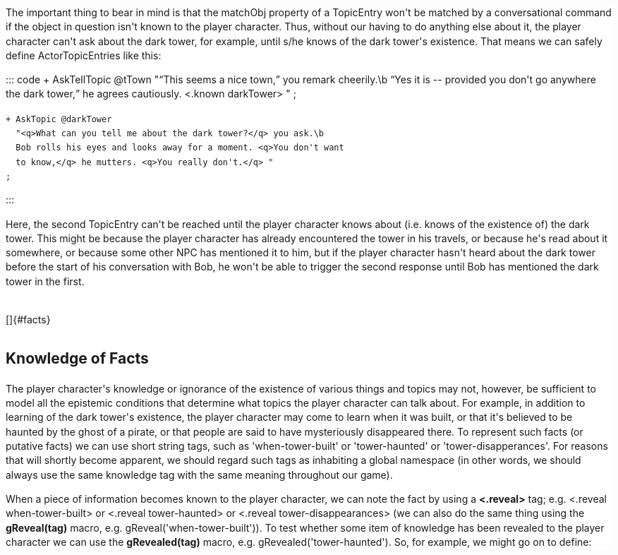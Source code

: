 The important thing to bear in mind is that the matchObj property of a
TopicEntry won\'t be matched by a conversational command if the object
in question isn\'t known to the player character. Thus, without our
having to do anything else about it, the player character can\'t ask
about the dark tower, for example, until s/he knows of the dark tower\'s
existence. That means we can safely define ActorTopicEntries like this:

::: code
    + AskTellTopic @tTown
       "<q>This seems a nice town,</q> you remark cheerily.\b
        <q>Yes it is -- provided you don't go anywhere the dark
        tower,</q> he agrees cautiously. <.known darkTower> "
    ;

    + AskTopic @darkTower
      "<q>What can you tell me about the dark tower?</q> you ask.\b
      Bob rolls his eyes and looks away for a moment. <q>You don't want
      to know,</q> he mutters. <q>You really don't.</q> "
    ;
:::

Here, the second TopicEntry can\'t be reached until the player character
knows about (i.e. knows of the existence of) the dark tower. This might
be because the player character has already encountered the tower in his
travels, or because he\'s read about it somewhere, or because some other
NPC has mentioned it to him, but if the player character hasn\'t heard
about the dark tower before the start of his conversation with Bob, he
won\'t be able to trigger the second response until Bob has mentioned
the dark tower in the first.

\
[]{#facts}

## Knowledge of Facts

The player character\'s knowledge or ignorance of the existence of
various things and topics may not, however, be sufficient to model all
the epistemic conditions that determine what topics the player character
can talk about. For example, in addition to learning of the dark
tower\'s existence, the player character may come to learn when it was
built, or that it\'s believed to be haunted by the ghost of a pirate, or
that people are said to have mysteriously disappeared there. To
represent such facts (or putative facts) we can use short string tags,
such as \'when-tower-built\' or \'tower-haunted\' or
\'tower-disapperances\'. For reasons that will shortly become apparent,
we should regard such tags as inhabiting a global namespace (in other
words, we should always use the same knowledge tag with the same meaning
throughout our game).

When a piece of information becomes known to the player character, we
can note the fact by using a **\<.reveal\>** tag; e.g. \<.reveal
when-tower-built\> or \<.reveal tower-haunted\> or \<.reveal
tower-disappearances\> (we can also do the same thing using the
**gReveal(tag)** macro, e.g. gReveal(\'when-tower-built\')). To test
whether some item of knowledge has been revealed to the player character
we can use the **gRevealed(tag)** macro, e.g.
gRevealed(\'tower-haunted\'). So, for example, we might go on to define:
